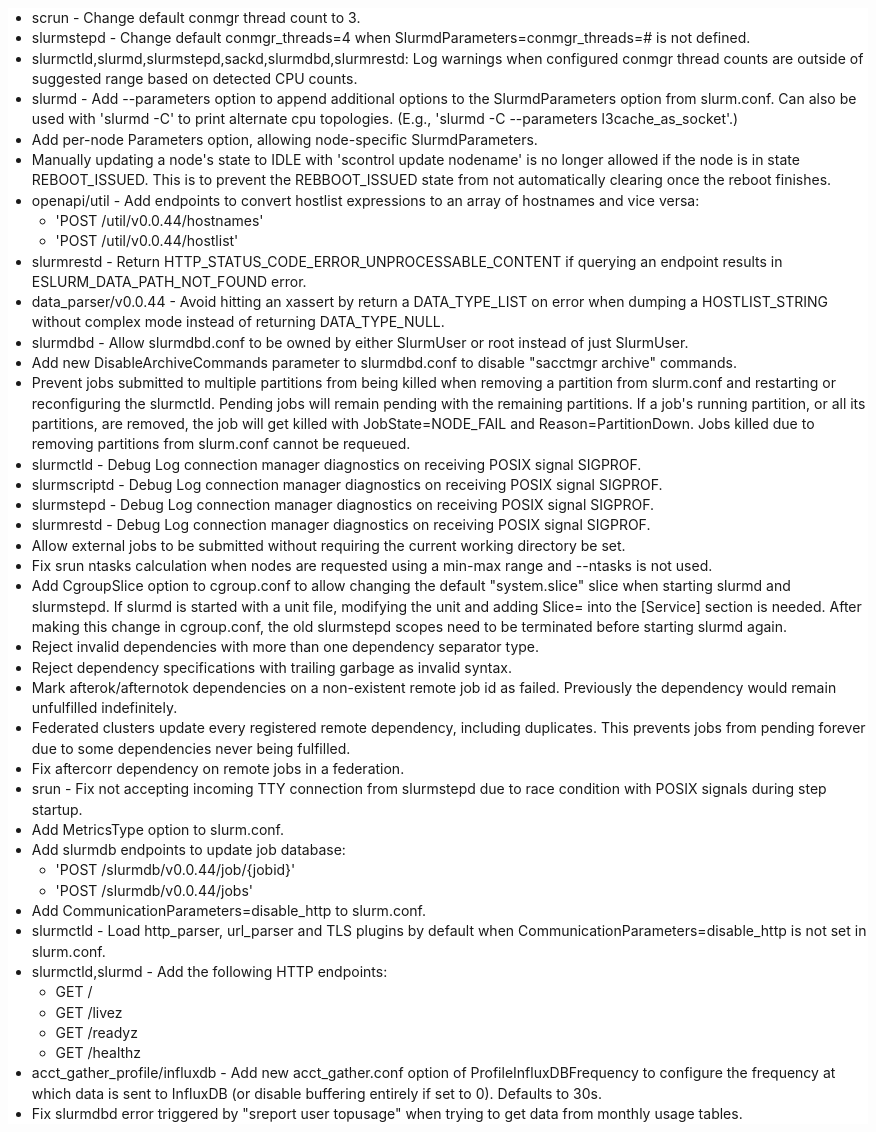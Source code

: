 * scrun - Change default conmgr thread count to 3.
* slurmstepd - Change default conmgr_threads=4 when SlurmdParameters=conmgr_threads=# is not defined.
* slurmctld,slurmd,slurmstepd,sackd,slurmdbd,slurmrestd: Log warnings when configured conmgr thread counts are outside of suggested range based on detected CPU counts.
* slurmd - Add --parameters option to append additional options to the SlurmdParameters option from slurm.conf. Can also be used with 'slurmd -C' to print alternate cpu topologies. (E.g., 'slurmd -C --parameters l3cache_as_socket'.)
* Add per-node Parameters option, allowing node-specific SlurmdParameters.
* Manually updating a node's state to IDLE with 'scontrol update nodename' is no longer allowed if the node is in state REBOOT_ISSUED. This is to prevent the REBBOOT_ISSUED state from not automatically clearing once the reboot finishes.
* openapi/util - Add endpoints to convert hostlist expressions to an array of hostnames and vice versa:
  * 'POST /util/v0.0.44/hostnames'
  * 'POST /util/v0.0.44/hostlist'
* slurmrestd - Return HTTP_STATUS_CODE_ERROR_UNPROCESSABLE_CONTENT if querying an endpoint results in ESLURM_DATA_PATH_NOT_FOUND error.
* data_parser/v0.0.44 - Avoid hitting an xassert by return a DATA_TYPE_LIST on error when dumping a HOSTLIST_STRING without complex mode instead of returning DATA_TYPE_NULL.
* slurmdbd - Allow slurmdbd.conf to be owned by either SlurmUser or root instead of just SlurmUser.
* Add new DisableArchiveCommands parameter to slurmdbd.conf to disable "sacctmgr archive" commands.
* Prevent jobs submitted to multiple partitions from being killed when removing a partition from slurm.conf and restarting or reconfiguring the slurmctld. Pending jobs will remain pending with the remaining partitions. If a job's running partition, or all its partitions, are removed, the job will get killed with JobState=NODE_FAIL and Reason=PartitionDown. Jobs killed due to removing partitions from slurm.conf cannot be requeued.
* slurmctld - Debug Log connection manager diagnostics on receiving POSIX signal SIGPROF.
* slurmscriptd - Debug Log connection manager diagnostics on receiving POSIX signal SIGPROF.
* slurmstepd - Debug Log connection manager diagnostics on receiving POSIX signal SIGPROF.
* slurmrestd - Debug Log connection manager diagnostics on receiving POSIX signal SIGPROF.
* Allow external jobs to be submitted without requiring the current working directory be set.
* Fix srun ntasks calculation when nodes are requested using a min-max range and --ntasks is not used.
* Add CgroupSlice option to cgroup.conf to allow changing the default "system.slice" slice when starting slurmd and slurmstepd. If slurmd is started with a unit file, modifying the unit and adding Slice= into the [Service] section is needed. After making this change in cgroup.conf, the old slurmstepd scopes need to be terminated before starting slurmd again.
* Reject invalid dependencies with more than one dependency separator type.
* Reject dependency specifications with trailing garbage as invalid syntax.
* Mark afterok/afternotok dependencies on a non-existent remote job id as failed. Previously the dependency would remain unfulfilled indefinitely.
* Federated clusters update every registered remote dependency, including duplicates. This prevents jobs from pending forever due to some dependencies never being fulfilled.
* Fix aftercorr dependency on remote jobs in a federation.
* srun - Fix not accepting incoming TTY connection from slurmstepd due to race condition with POSIX signals during step startup.
* Add MetricsType option to slurm.conf.
* Add slurmdb endpoints to update job database:
  * 'POST /slurmdb/v0.0.44/job/{jobid}'
  * 'POST /slurmdb/v0.0.44/jobs'
* Add CommunicationParameters=disable_http to slurm.conf.
* slurmctld - Load http_parser, url_parser and TLS plugins by default when CommunicationParameters=disable_http is not set in slurm.conf.
* slurmctld,slurmd - Add the following HTTP endpoints:
  * GET /
  * GET /livez
  * GET /readyz
  * GET /healthz
* acct_gather_profile/influxdb - Add new acct_gather.conf option of ProfileInfluxDBFrequency to configure the frequency at which data is sent to InfluxDB (or disable buffering entirely if set to 0). Defaults to 30s.
* Fix slurmdbd error triggered by "sreport user topusage" when trying to get data from monthly usage tables.